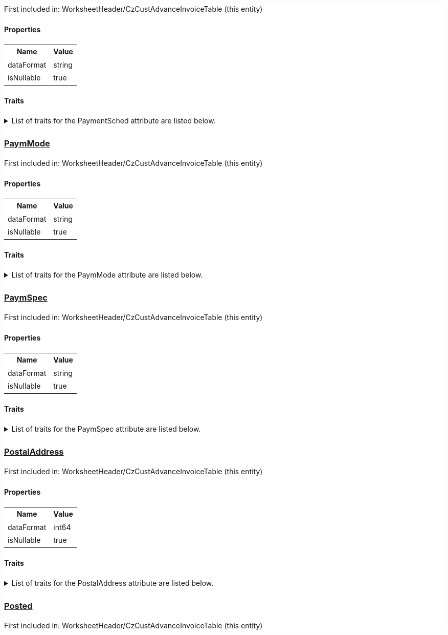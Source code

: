 First included in: WorksheetHeader/CzCustAdvanceInvoiceTable (this entity)  

#### Properties

<table><tr><th>Name</th><th>Value</th></tr><tr><td>dataFormat</td><td>string</td></tr><tr><td>isNullable</td><td>true</td></tr></table>

#### Traits

<details><summary>List of traits for the PaymentSched attribute are listed below.</summary></details>

### <a href=#PaymMode name="PaymMode">PaymMode</a>

First included in: WorksheetHeader/CzCustAdvanceInvoiceTable (this entity)  

#### Properties

<table><tr><th>Name</th><th>Value</th></tr><tr><td>dataFormat</td><td>string</td></tr><tr><td>isNullable</td><td>true</td></tr></table>

#### Traits

<details><summary>List of traits for the PaymMode attribute are listed below.</summary></details>

### <a href=#PaymSpec name="PaymSpec">PaymSpec</a>

First included in: WorksheetHeader/CzCustAdvanceInvoiceTable (this entity)  

#### Properties

<table><tr><th>Name</th><th>Value</th></tr><tr><td>dataFormat</td><td>string</td></tr><tr><td>isNullable</td><td>true</td></tr></table>

#### Traits

<details><summary>List of traits for the PaymSpec attribute are listed below.</summary></details>

### <a href=#PostalAddress name="PostalAddress">PostalAddress</a>

First included in: WorksheetHeader/CzCustAdvanceInvoiceTable (this entity)  

#### Properties

<table><tr><th>Name</th><th>Value</th></tr><tr><td>dataFormat</td><td>int64</td></tr><tr><td>isNullable</td><td>true</td></tr></table>

#### Traits

<details><summary>List of traits for the PostalAddress attribute are listed below.</summary></details>

### <a href=#Posted name="Posted">Posted</a>

First included in: WorksheetHeader/CzCustAdvanceInvoiceTable (this entity)  
